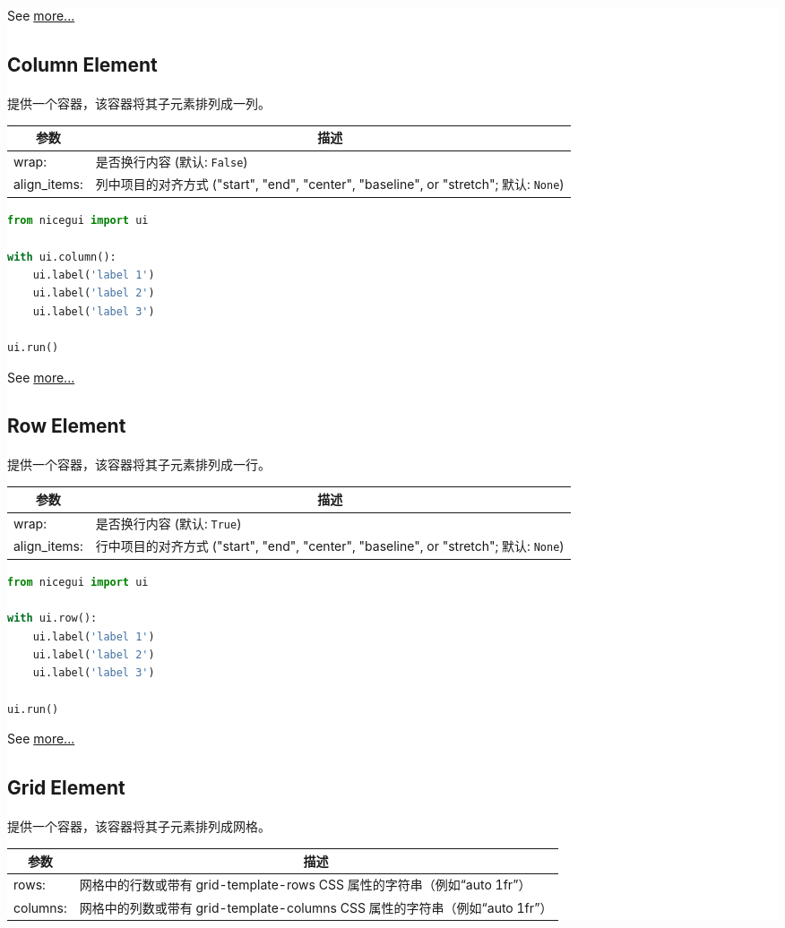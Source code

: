 See [more...](#card)

## Column Element

提供一个容器，该容器将其子元素排列成一列。

| 参数 | 描述 |
| --- | --- |
| wrap: | 是否换行内容 (默认: `False`) |
| align_items: | 列中项目的对齐方式 ("start", "end", "center", "baseline", or "stretch"; 默认: `None`) |

```python
from nicegui import ui

with ui.column():
    ui.label('label 1')
    ui.label('label 2')
    ui.label('label 3')

ui.run()
```

See [more...](#column_element)

## Row Element

提供一个容器，该容器将其子元素排列成一行。

| 参数 | 描述 |
| --- | --- |
| wrap: | 是否换行内容 (默认: `True`) |
| align_items: | 行中项目的对齐方式 ("start", "end", "center", "baseline", or "stretch"; 默认: `None`) |

```python
from nicegui import ui

with ui.row():
    ui.label('label 1')
    ui.label('label 2')
    ui.label('label 3')

ui.run()
```

See [more...](#row_element)

## Grid Element

提供一个容器，该容器将其子元素排列成网格。

| 参数 | 描述 |
| --- | --- |
| rows: | 网格中的行数或带有 grid-template-rows CSS 属性的字符串（例如“auto 1fr”） |
| columns: | 网格中的列数或带有 grid-template-columns CSS 属性的字符串（例如“auto 1fr”） |
